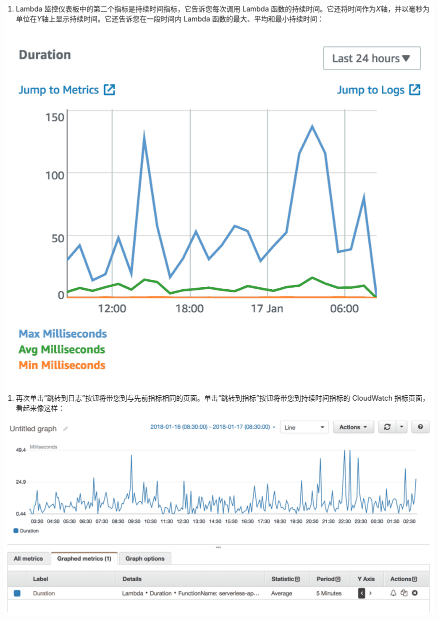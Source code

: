 1.  Lambda 监控仪表板中的第二个指标是持续时间指标，它告诉您每次调用 Lambda 函数的持续时间。它还将时间作为*X*轴，并以毫秒为单位在*Y*轴上显示持续时间。它还告诉您在一段时间内 Lambda 函数的最大、平均和最小持续时间：

![](img/2d2da06d-39b3-420f-b81d-735af4e8f75a.png)

1.  再次单击“跳转到日志”按钮将带您到与先前指标相同的页面。单击“跳转到指标”按钮将带您到持续时间指标的 CloudWatch 指标页面，看起来像这样：

![](img/b79022ab-c988-4ba6-80d1-dd7a5c4e69ce.png)

